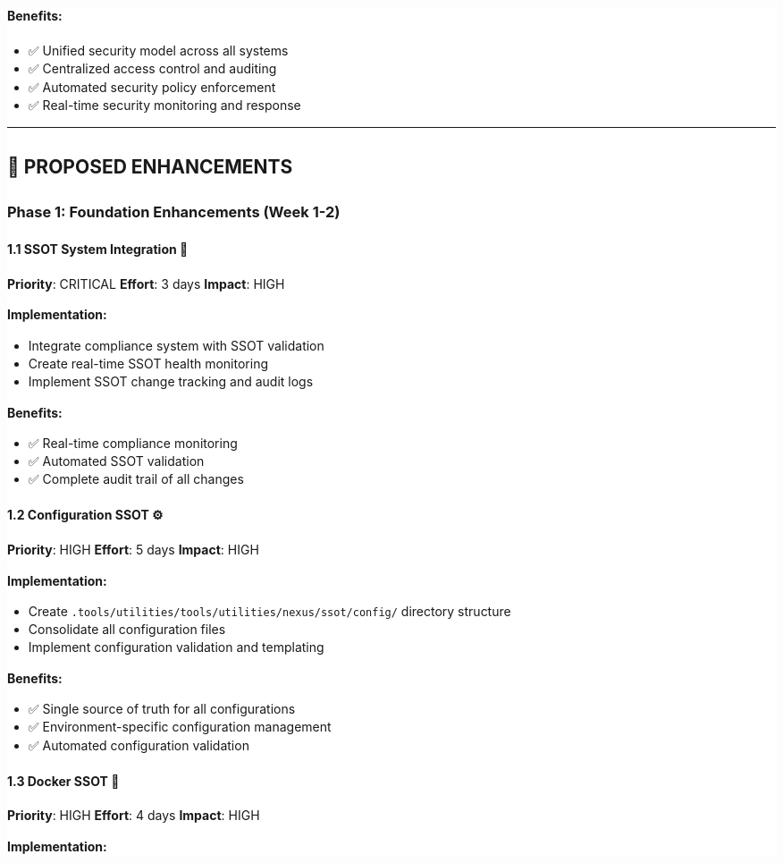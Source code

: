 #### **Benefits:**

- ✅ Unified security model across all systems
- ✅ Centralized access control and auditing
- ✅ Automated security policy enforcement
- ✅ Real-time security monitoring and response

---

## 🚀 **PROPOSED ENHANCEMENTS**

### **Phase 1: Foundation Enhancements** (Week 1-2)

#### **1.1 SSOT System Integration** 🔗

**Priority**: CRITICAL
**Effort**: 3 days
**Impact**: HIGH

**Implementation:**

- Integrate compliance system with SSOT validation
- Create real-time SSOT health monitoring
- Implement SSOT change tracking and audit logs

**Benefits:**

- ✅ Real-time compliance monitoring
- ✅ Automated SSOT validation
- ✅ Complete audit trail of all changes

#### **1.2 Configuration SSOT** ⚙️

**Priority**: HIGH
**Effort**: 5 days
**Impact**: HIGH

**Implementation:**

- Create `.tools/utilities/tools/utilities/nexus/ssot/config/` directory structure
- Consolidate all configuration files
- Implement configuration validation and templating

**Benefits:**

- ✅ Single source of truth for all configurations
- ✅ Environment-specific configuration management
- ✅ Automated configuration validation

#### **1.3 Docker SSOT** 🐳

**Priority**: HIGH
**Effort**: 4 days
**Impact**: HIGH

**Implementation:**
